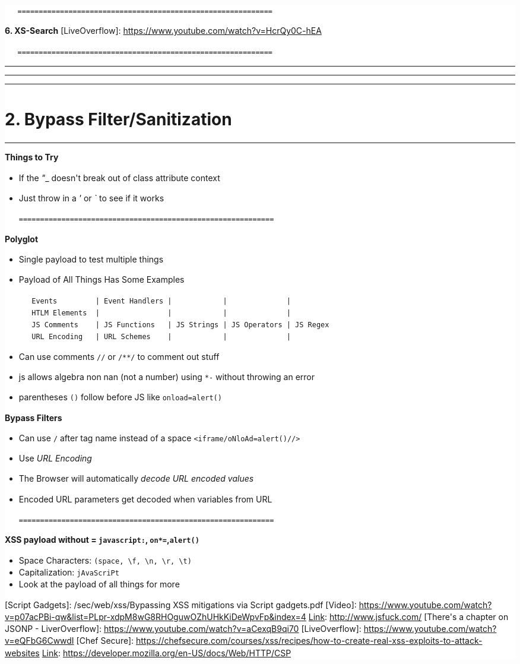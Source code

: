        ============================================================


  **6. XS-Search**
[LiveOverflow]: https://www.youtube.com/watch?v=HcrQy0C-hEA

       ============================================================


------------------------------------------------------------------------------------------
------------------------------------------------------------------------------------------
------------------------------------------------------------------------------------------



# 2. Bypass Filter/Sanitization

[OWASP Cheat Sheet]: https://cheatsheetseries.owasp.org/cheatsheets/XSS_Filter_Evasion_Cheat_Sheet.html

- - - - - - - - - - - - - - - - - - - - - - - - - - - - - - - -

**Things to Try**

+ If the _"__ doesn't break out of class attribute context
 - Just throw in a _'_ or _`_ to see if it works


       ============================================================


**Polyglot**
+ Single payload to test multiple things
+ Payload of All Things Has Some Examples
  ```Things_Tested
     Events         | Event Handlers |            |              |
     HTLM Elements  |                |            |              |
     JS Comments    | JS Functions   | JS Strings | JS Operators | JS Regex
     URL Encoding   | URL Schemes    |            |              |
  ```

+ Can use comments `//` or `/**/` to comment out stuff

+ js allows algebra non nan (not a number) using `*-` without throwing an error

+ parentheses `()` follow before JS like `onload=alert()`


**Bypass Filters**

+ Can use `/` after tag name instead of a space
  `<iframe/oNloAd=alert()//>`

+ Use _URL Encoding_
 - The Browser will automatically _decode URL encoded values_
 - Encoded URL parameters get decoded when variables from URL 

       ============================================================


**XSS payload without = `javascript:`, `on*=`,`alert()`**

+ Space Characters: `(space, \f, \n, \r, \t)`
+ Capitalization: `jAvaScriPt`
+ Look at the payload of all things for more


[Portswigger Cheat Sheet]: https://portswigger.net/web-security/cross-site-scripting/cheat-sheet
[Above Downloaded File]: /sec/web/xss/xss-cheat-sheet.pdf
[AppSecEU Slides & Videos]: https://2017.appsec.eu/slides-and-videos
[Course]: https://chefsecure.com/courses/xss
[Link]: https://security.stackexchange.com/questions/173032/xss-payload-without
[Script Gadgets]: /sec/web/xss/Bypassing XSS mitigations via Script gadgets.pdf
[Video]: https://www.youtube.com/watch?v=p07acPBi-qw&list=PLpr-xdpM8wG8RHOguwOZhUHkKiDeWpvFp&index=4
[Link]: http://www.jsfuck.com/
[There's a chapter on JSONP - LiverOverflow]: https://www.youtube.com/watch?v=aCexqB9qi70
[LiveOverflow]: https://www.youtube.com/watch?v=eQFbG6CwwdI
 [Chef Secure]:  https://chefsecure.com/courses/xss/recipes/how-to-create-real-xss-exploits-to-attack-websites
[Link]: https://developer.mozilla.org/en-US/docs/Web/HTTP/CSP